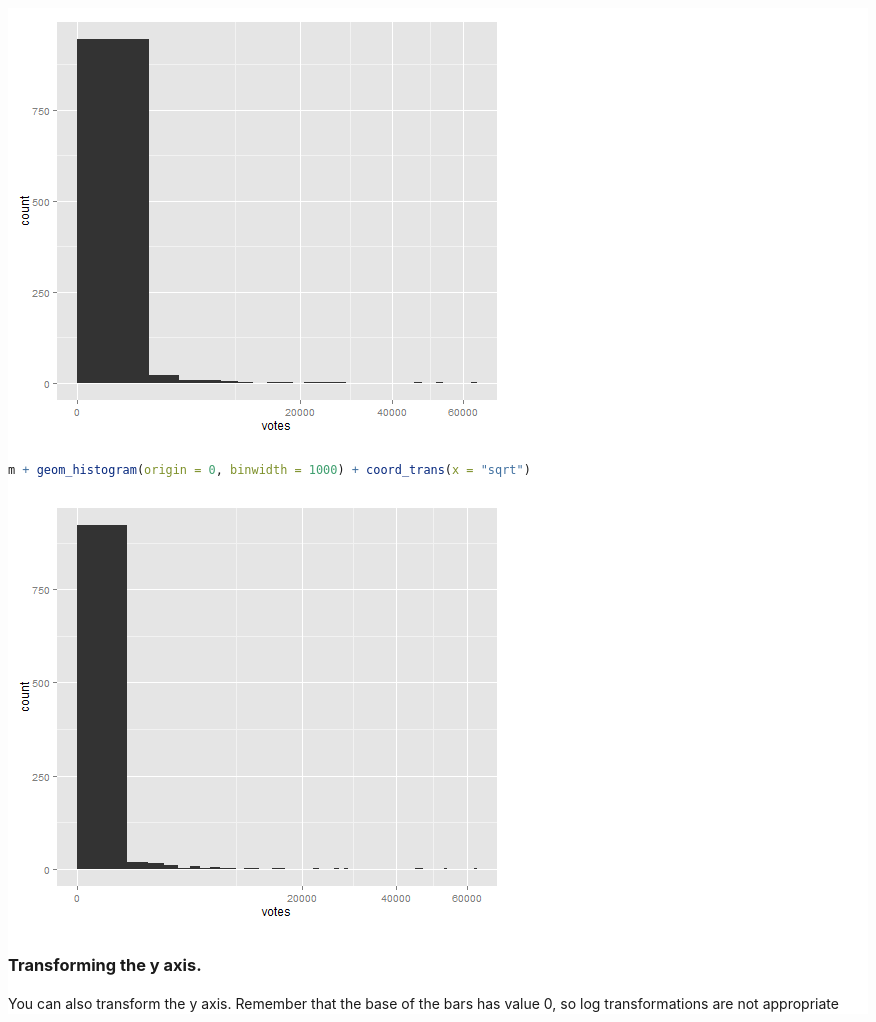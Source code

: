 ![plot of chunk unnamed-chunk-11](figure/unnamed-chunk-112.png) 

```r
m + geom_histogram(origin = 0, binwidth = 1000) + coord_trans(x = "sqrt")
```

![plot of chunk unnamed-chunk-11](figure/unnamed-chunk-113.png) 

### Transforming the y axis.
You can also transform the y axis.  Remember that the base of the bars
has value 0, so log transformations are not appropriate
